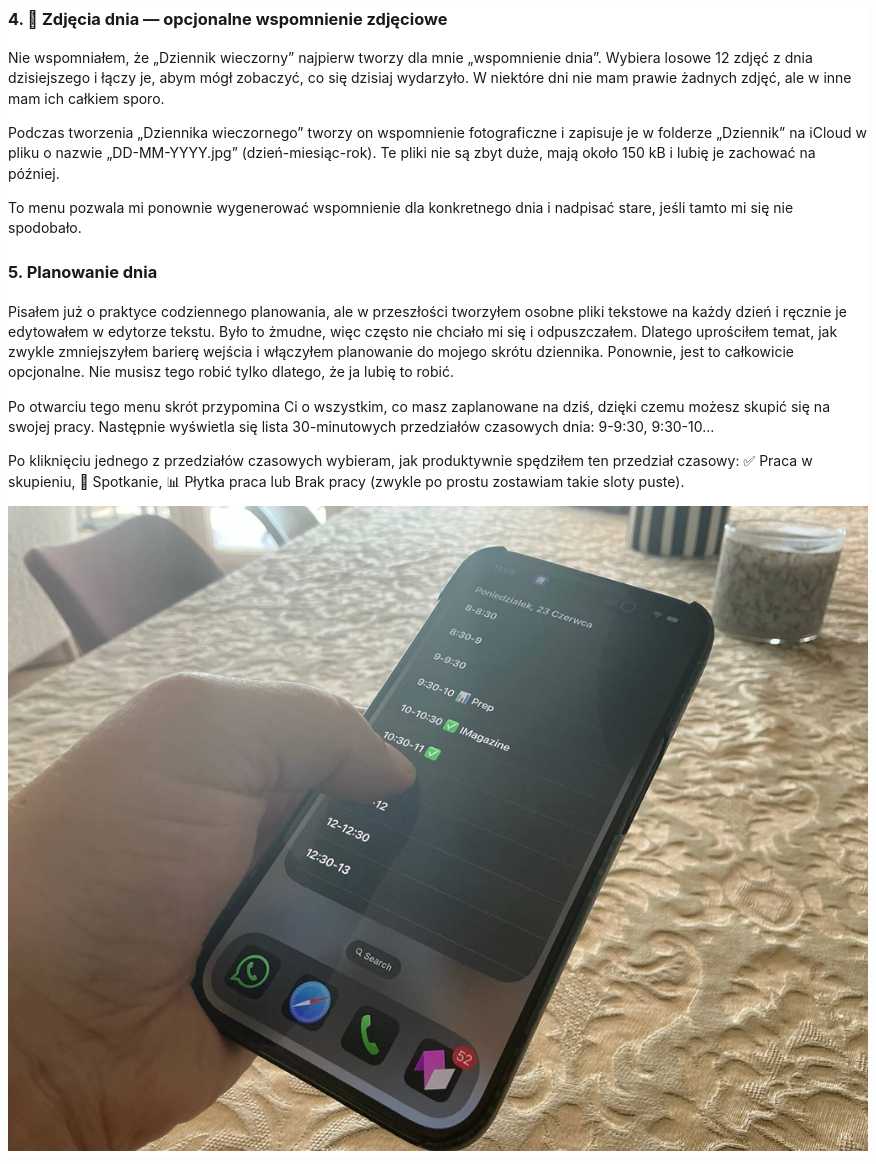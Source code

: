 ### 4. 📸 Zdjęcia dnia — opcjonalne wspomnienie zdjęciowe

Nie wspomniałem, że „Dziennik wieczorny” najpierw tworzy dla mnie „wspomnienie dnia”. Wybiera losowe 12 zdjęć z dnia dzisiejszego i łączy je, abym mógł zobaczyć, co się dzisiaj wydarzyło. W niektóre dni nie mam prawie żadnych zdjęć, ale w inne mam ich całkiem sporo.

Podczas tworzenia „Dziennika wieczornego” tworzy on wspomnienie fotograficzne i zapisuje je w folderze „Dziennik” na iCloud w pliku o nazwie „DD-MM-YYYY.jpg” (dzień-miesiąc-rok). Te pliki nie są zbyt duże, mają około 150 kB i lubię je zachować na później.

To menu pozwala mi ponownie wygenerować wspomnienie dla konkretnego dnia i nadpisać stare, jeśli tamto mi się nie spodobało.

### 5. Planowanie dnia

Pisałem już o praktyce codziennego planowania, ale w przeszłości tworzyłem osobne pliki tekstowe na każdy dzień i ręcznie je edytowałem w edytorze tekstu. Było to żmudne, więc często nie chciało mi się i odpuszczałem. Dlatego uprościłem temat, jak zwykle zmniejszyłem barierę wejścia i włączyłem planowanie do mojego skrótu dziennika. Ponownie, jest to całkowicie opcjonalne. Nie musisz tego robić tylko dlatego, że ja lubię to robić.

Po otwarciu tego menu skrót przypomina Ci o wszystkim, co masz zaplanowane na dziś, dzięki czemu możesz skupić się na swojej pracy. Następnie wyświetla się lista 30-minutowych przedziałów czasowych dnia: 9-9:30, 9:30-10…

Po kliknięciu jednego z przedziałów czasowych wybieram, jak produktywnie spędziłem ten przedział czasowy: ✅ Praca w skupieniu, 🤝 Spotkanie, 📊 Płytka praca lub Brak pracy (zwykle po prostu zostawiam takie sloty puste).

![{{ page.title }} Planowanie](/img/dziennik25-planowanie.jpg)
